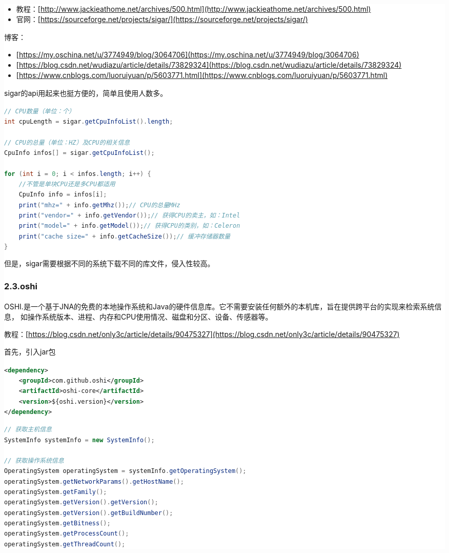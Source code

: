 - 教程：[http://www.jackieathome.net/archives/500.html](http://www.jackieathome.net/archives/500.html)
- 官网：[https://sourceforge.net/projects/sigar/](https://sourceforge.net/projects/sigar/)

博客：
- [https://my.oschina.net/u/3774949/blog/3064706](https://my.oschina.net/u/3774949/blog/3064706)
- [https://blog.csdn.net/wudiazu/article/details/73829324](https://blog.csdn.net/wudiazu/article/details/73829324)
- [https://www.cnblogs.com/luoruiyuan/p/5603771.html](https://www.cnblogs.com/luoruiyuan/p/5603771.html)

sigar的api用起来也挺方便的，简单且使用人数多。

```java
// CPU数量（单位：个）
int cpuLength = sigar.getCpuInfoList().length;

// CPU的总量（单位：HZ）及CPU的相关信息
CpuInfo infos[] = sigar.getCpuInfoList();

for (int i = 0; i < infos.length; i++) {
    //不管是单块CPU还是多CPU都适用
    CpuInfo info = infos[i];
    print("mhz=" + info.getMhz());// CPU的总量MHz
    print("vendor=" + info.getVendor());// 获得CPU的卖主，如：Intel
    print("model=" + info.getModel());// 获得CPU的类别，如：Celeron
    print("cache size=" + info.getCacheSize());// 缓冲存储器数量
}
```

但是，sigar需要根据不同的系统下载不同的库文件，侵入性较高。

### 2.3.oshi

OSHI.是一个基于JNA的免费的本地操作系统和Java的硬件信息库。它不需要安装任何额外的本机库，旨在提供跨平台的实现来检索系统信息，
如操作系统版本、进程、内存和CPU使用情况、磁盘和分区、设备、传感器等。

教程：[https://blog.csdn.net/only3c/article/details/90475327](https://blog.csdn.net/only3c/article/details/90475327)

首先，引入jar包
```xml
<dependency>
    <groupId>com.github.oshi</groupId>
    <artifactId>oshi-core</artifactId>
    <version>${oshi.version}</version>
</dependency>
```

```java
// 获取主机信息
SystemInfo systemInfo = new SystemInfo();

// 获取操作系统信息
OperatingSystem operatingSystem = systemInfo.getOperatingSystem();
operatingSystem.getNetworkParams().getHostName();
operatingSystem.getFamily();
operatingSystem.getVersion().getVersion();
operatingSystem.getVersion().getBuildNumber();
operatingSystem.getBitness();
operatingSystem.getProcessCount();
operatingSystem.getThreadCount();
```
